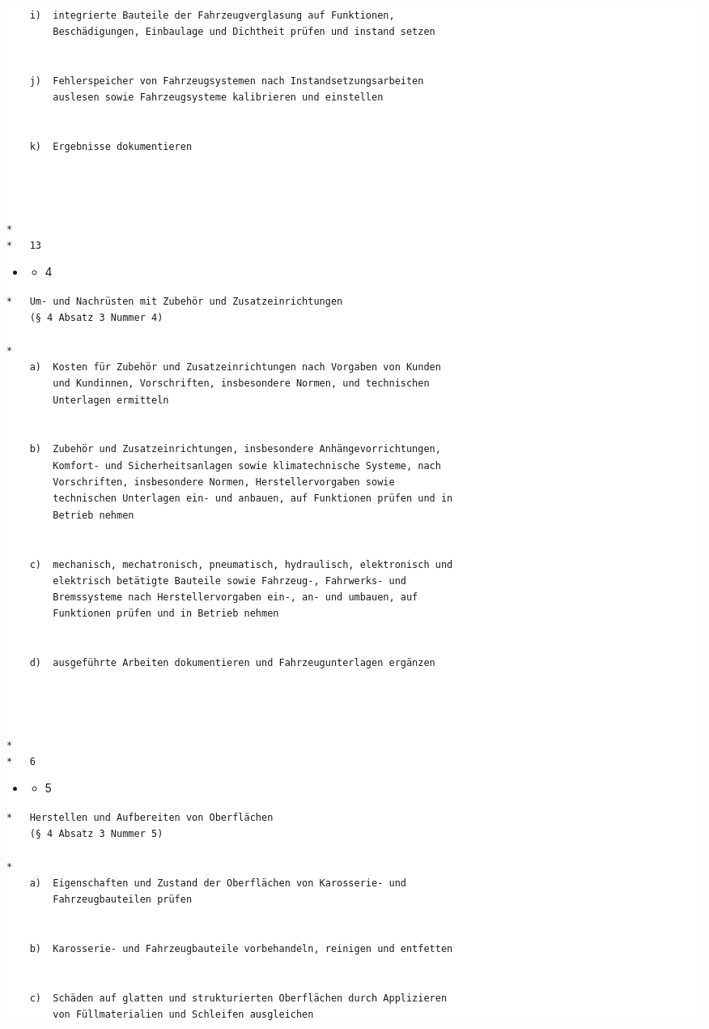 
        i)  integrierte Bauteile der Fahrzeugverglasung auf Funktionen,
            Beschädigungen, Einbaulage und Dichtheit prüfen und instand setzen


        j)  Fehlerspeicher von Fahrzeugsystemen nach Instandsetzungsarbeiten
            auslesen sowie Fahrzeugsysteme kalibrieren und einstellen


        k)  Ergebnisse dokumentieren




    *
    *   13


*    *   4

    *   Um- und Nachrüsten mit Zubehör und Zusatzeinrichtungen
        (§ 4 Absatz 3 Nummer 4)

    *
        a)  Kosten für Zubehör und Zusatzeinrichtungen nach Vorgaben von Kunden
            und Kundinnen, Vorschriften, insbesondere Normen, und technischen
            Unterlagen ermitteln


        b)  Zubehör und Zusatzeinrichtungen, insbesondere Anhängevorrichtungen,
            Komfort- und Sicherheitsanlagen sowie klimatechnische Systeme, nach
            Vorschriften, insbesondere Normen, Herstellervorgaben sowie
            technischen Unterlagen ein- und anbauen, auf Funktionen prüfen und in
            Betrieb nehmen


        c)  mechanisch, mechatronisch, pneumatisch, hydraulisch, elektronisch und
            elektrisch betätigte Bauteile sowie Fahrzeug-, Fahrwerks- und
            Bremssysteme nach Herstellervorgaben ein-, an- und umbauen, auf
            Funktionen prüfen und in Betrieb nehmen


        d)  ausgeführte Arbeiten dokumentieren und Fahrzeugunterlagen ergänzen




    *
    *   6


*    *   5

    *   Herstellen und Aufbereiten von Oberflächen
        (§ 4 Absatz 3 Nummer 5)

    *
        a)  Eigenschaften und Zustand der Oberflächen von Karosserie- und
            Fahrzeugbauteilen prüfen


        b)  Karosserie- und Fahrzeugbauteile vorbehandeln, reinigen und entfetten


        c)  Schäden auf glatten und strukturierten Oberflächen durch Applizieren
            von Füllmaterialien und Schleifen ausgleichen
